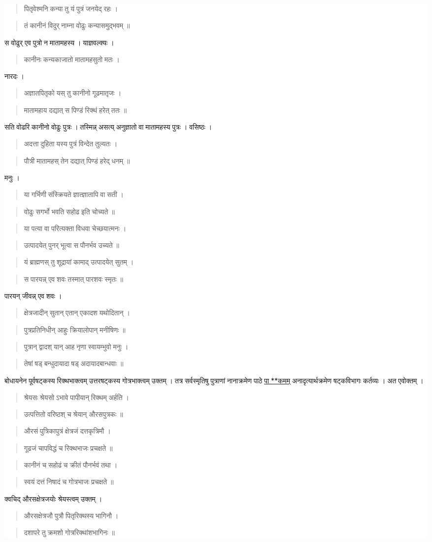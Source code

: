 > पितृवेश्मनि कन्या तु यं पुत्रं जनयेद् रहः ।

> तं कानीनं विदुर् नाम्ना वोढुः कन्यासमुद्भवम् ॥

स वोढुर् एव पुत्रो न मातामहस्य । याज्ञवल्क्यः ।

> कानीनः कन्यकाजातो मातामहसुतो मतः ।

नारदः ।

> अज्ञातपितृको यस् तु कानीनो गूढमातृजः ।

> मातामहाय दद्यात् स पिण्डं रिक्थं हरेत् ततः ॥

सति वोढरि कानीनो वोढुः पुत्रः । तस्मिन्न् असत्य् अनुज्ञातो वा मातामहस्य पुत्रः । वसिष्ठः ।

> अदत्ता दुहिता यस्य पुत्रं विन्देत तुल्यतः ।

> पौत्री मातामहस् तेन दद्यात् पिण्डं हरेद् धनम् ॥

मनुः ।

> या गर्भिणी संस्क्रियते ज्ञात्ज्ञातापि वा सती ।

> वोढुः सगर्भो भवति सहोढ इति चोच्यते ॥

> या पत्या वा परित्यक्ता विधवा चेच्छयात्मनः ।

> उत्पादयेत् पुनर् भूत्वा स पौनर्भव उच्यते ॥

> यं ब्राह्मणस् तु शूद्रायां कामाद् उत्पादयेत् सुतम् ।

> स पारयन्न् एव शवः तस्मात् पारशवः स्मृतः ॥

पारयन् जीवन्न् एव शवः ।

> क्षेत्रजादीन् सुतान् एतान् एकादश यथोदितान् ।

> पुत्रप्रतिनिधीन् आहुः क्रियालोपान् मनीषिणः ॥

> पुत्रान् द्वादश् यान् आह नृणा स्वायम्भुवो मनुः ।

> तेषां षड् बन्धुदायादा षड् अदायादबान्धवाः ॥

बोधायनेन पूर्वषट्कस्य रिक्थभाक्त्वम् उत्तरषट्कस्य गोत्रभाक्त्वम् उक्तम् । तत्र सर्वस्मृतिषु पुत्राणां नानाक्रमेण पाठे <u>पा **कमम्</u> अनादृत्यार्थक्रमेण षट्कविभागः कर्तव्यः । अत एवोक्तम् ।

> श्रेयसः श्रेयसो ऽभावे पापीयान् रिक्थम् अर्हति ।

> उत्पत्तितो वरिष्ठश् च श्रेयान् औरसपुत्रकः ॥

> औरसं पुत्रिकापुत्रं क्षेत्रजं दत्तकृत्रिमौ ।

> गूढजं चापविद्धं च रिक्थभाजः प्रचक्षते ॥

> कानीनं च सहोढं च क्रीतं पौनर्भवं तथा ।

> स्वयं दत्तं निषादं च गोत्रभाजः प्रचक्षते ॥

क्वचिद् औरसक्षेत्रजयोः श्रेयस्त्वम् उक्तम् ।

> औरसक्षेत्रजौ पुत्रौ पितृरिक्थस्य भागिनौ ।

> दशापरे तु क्रमशो गोत्ररिक्थांशभागिनः ॥
